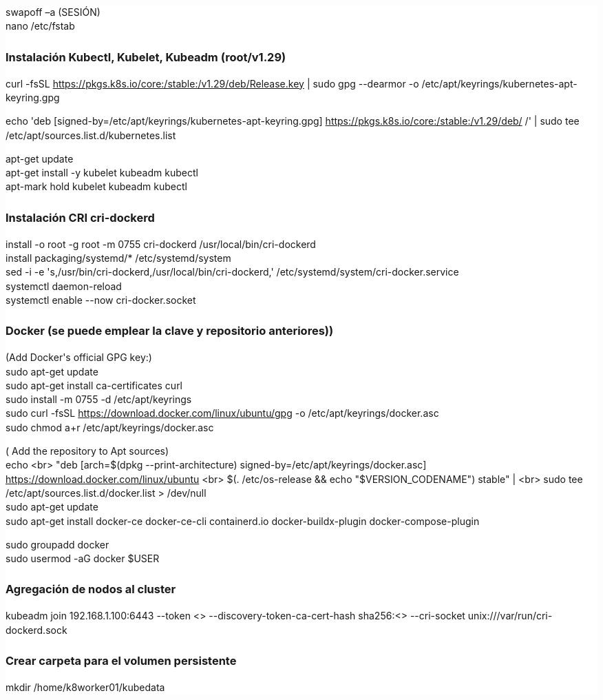 swapoff –a     	(SESIÓN)<br>
nano /etc/fstab<br>

### Instalación Kubectl, Kubelet, Kubeadm (root/v1.29)

curl -fsSL https://pkgs.k8s.io/core:/stable:/v1.29/deb/Release.key | sudo gpg --dearmor -o /etc/apt/keyrings/kubernetes-apt-keyring.gpg<br>

echo 'deb [signed-by=/etc/apt/keyrings/kubernetes-apt-keyring.gpg] https://pkgs.k8s.io/core:/stable:/v1.29/deb/ /' | sudo tee /etc/apt/sources.list.d/kubernetes.list<br>



apt-get update<br>
apt-get install -y kubelet kubeadm kubectl<br>
apt-mark hold kubelet kubeadm kubectl<br>

### Instalación CRI cri-dockerd

install -o root -g root -m 0755 cri-dockerd /usr/local/bin/cri-dockerd <br>
install packaging/systemd/* /etc/systemd/system <br>
sed -i -e 's,/usr/bin/cri-dockerd,/usr/local/bin/cri-dockerd,' /etc/systemd/system/cri-docker.service <br>
systemctl daemon-reload <br>
systemctl enable --now cri-docker.socket<br>


### Docker (se puede emplear la clave y repositorio anteriores))

(Add Docker's official GPG key:)<br>
sudo apt-get update<br>
sudo apt-get install ca-certificates curl<br>
sudo install -m 0755 -d /etc/apt/keyrings<br>
sudo curl -fsSL https://download.docker.com/linux/ubuntu/gpg -o /etc/apt/keyrings/docker.asc<br>
sudo chmod a+r /etc/apt/keyrings/docker.asc<br>
 
( Add the repository to Apt sources)<br>
echo \<br>
  "deb [arch=$(dpkg --print-architecture) signed-by=/etc/apt/keyrings/docker.asc] https://download.docker.com/linux/ubuntu \<br>
  $(. /etc/os-release && echo "$VERSION_CODENAME") stable" | \<br>
  sudo tee /etc/apt/sources.list.d/docker.list > /dev/null<br>
sudo apt-get update<br>
sudo apt-get install docker-ce docker-ce-cli containerd.io docker-buildx-plugin docker-compose-plugin<br>

sudo groupadd docker<br>
sudo usermod -aG docker $USER<br>
### Agregación de nodos al cluster
kubeadm join 192.168.1.100:6443 --token <<TOKEN>> --discovery-token-ca-cert-hash sha256:<<HASH>> --cri-socket unix:///var/run/cri-dockerd.sock<br>


### Crear carpeta para el volumen persistente
mkdir /home/k8worker01/kubedata<br>
